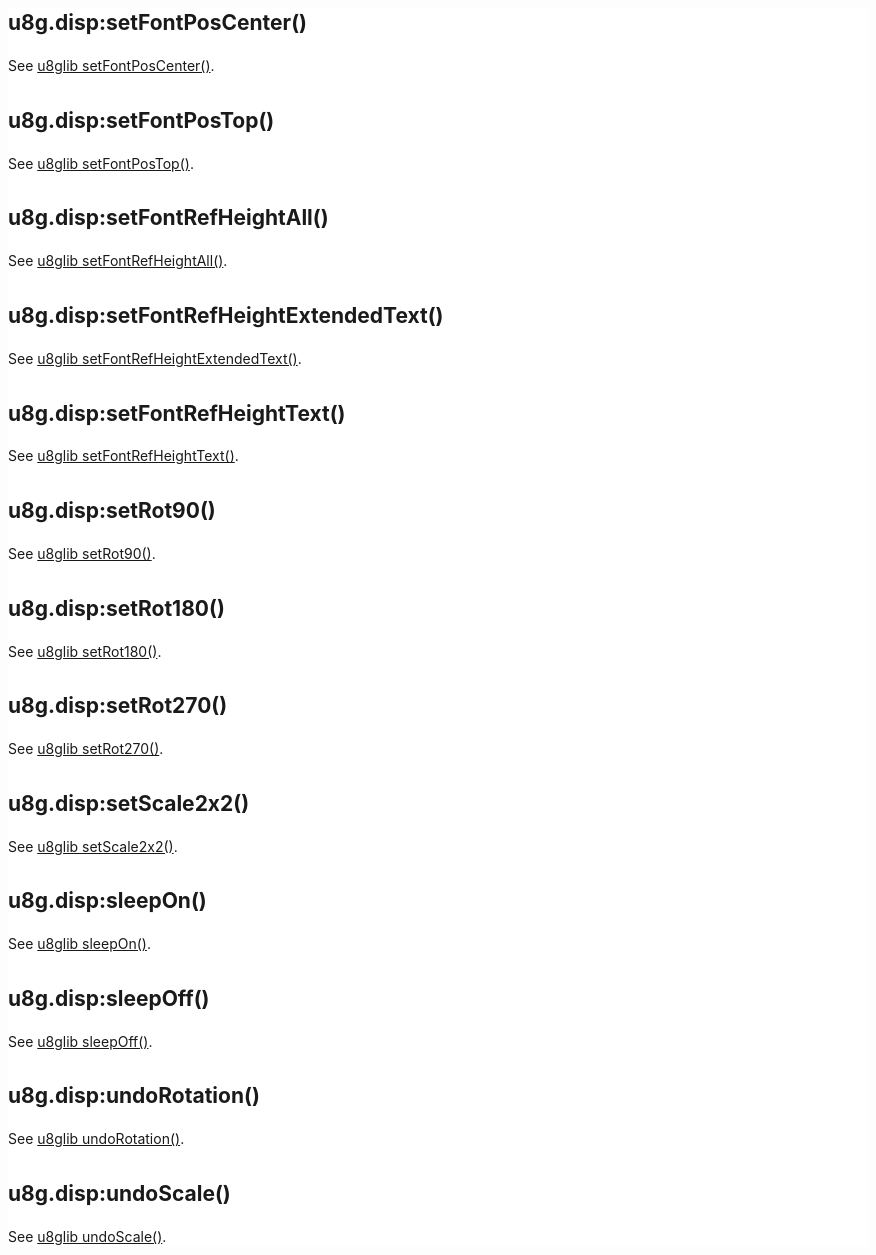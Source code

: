 ## u8g.disp:setFontPosCenter()
See [u8glib setFontPosCenter()](https://github.com/olikraus/u8glib/wiki/userreference#setfontposcenter).

## u8g.disp:setFontPosTop()
See [u8glib setFontPosTop()](https://github.com/olikraus/u8glib/wiki/userreference#setfontpostop).

## u8g.disp:setFontRefHeightAll()
See [u8glib setFontRefHeightAll()](https://github.com/olikraus/u8glib/wiki/userreference#setfontrefheightall).

## u8g.disp:setFontRefHeightExtendedText()
See [u8glib setFontRefHeightExtendedText()](https://github.com/olikraus/u8glib/wiki/userreference#setfontrefheightextendedtext).

## u8g.disp:setFontRefHeightText()
See [u8glib setFontRefHeightText()](https://github.com/olikraus/u8glib/wiki/userreference#setfontrefheighttext).

## u8g.disp:setRot90()
See [u8glib setRot90()](https://github.com/olikraus/u8glib/wiki/userreference#setrot90).

## u8g.disp:setRot180()
See [u8glib setRot180()](https://github.com/olikraus/u8glib/wiki/userreference#setrot180).

## u8g.disp:setRot270()
See [u8glib setRot270()](https://github.com/olikraus/u8glib/wiki/userreference#setrot270).

## u8g.disp:setScale2x2()
See [u8glib setScale2x2()](https://github.com/olikraus/u8glib/wiki/userreference#setscale2x2).

## u8g.disp:sleepOn()
See [u8glib sleepOn()](https://github.com/olikraus/u8glib/wiki/userreference#sleepon).

## u8g.disp:sleepOff()
See [u8glib sleepOff()](https://github.com/olikraus/u8glib/wiki/userreference#sleepoff).

## u8g.disp:undoRotation()
See [u8glib undoRotation()](https://github.com/olikraus/u8glib/wiki/userreference#undorotation).

## u8g.disp:undoScale()
See [u8glib undoScale()](https://github.com/olikraus/u8glib/wiki/userreference#undoscale).

